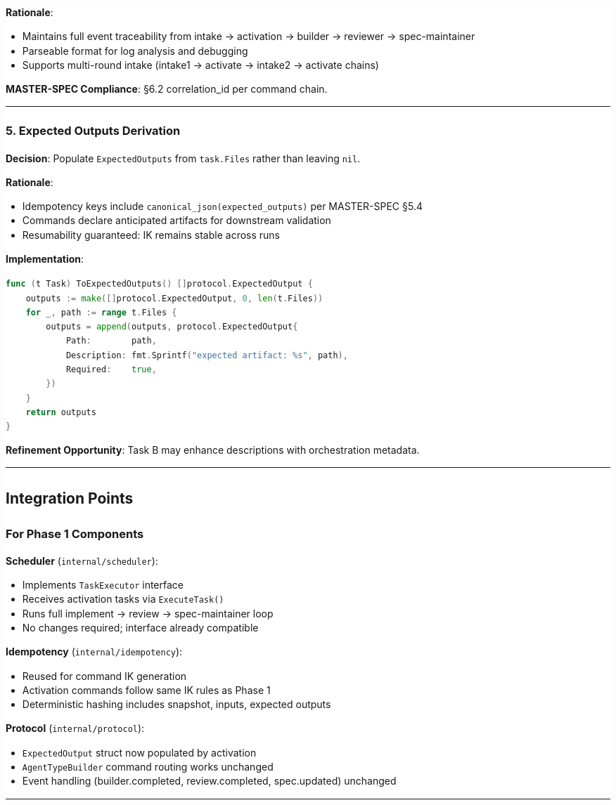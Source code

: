 **Rationale**:
- Maintains full event traceability from intake → activation → builder → reviewer → spec-maintainer
- Parseable format for log analysis and debugging
- Supports multi-round intake (intake1 → activate → intake2 → activate chains)

**MASTER-SPEC Compliance**: §6.2 correlation_id per command chain.

---

### 5. Expected Outputs Derivation

**Decision**: Populate `ExpectedOutputs` from `task.Files` rather than leaving `nil`.

**Rationale**:
- Idempotency keys include `canonical_json(expected_outputs)` per MASTER-SPEC §5.4
- Commands declare anticipated artifacts for downstream validation
- Resumability guaranteed: IK remains stable across runs

**Implementation**:
```go
func (t Task) ToExpectedOutputs() []protocol.ExpectedOutput {
    outputs := make([]protocol.ExpectedOutput, 0, len(t.Files))
    for _, path := range t.Files {
        outputs = append(outputs, protocol.ExpectedOutput{
            Path:        path,
            Description: fmt.Sprintf("expected artifact: %s", path),
            Required:    true,
        })
    }
    return outputs
}
```

**Refinement Opportunity**: Task B may enhance descriptions with orchestration metadata.

---

## Integration Points

### For Phase 1 Components

**Scheduler** (`internal/scheduler`):
- Implements `TaskExecutor` interface
- Receives activation tasks via `ExecuteTask()`
- Runs full implement → review → spec-maintainer loop
- No changes required; interface already compatible

**Idempotency** (`internal/idempotency`):
- Reused for command IK generation
- Activation commands follow same IK rules as Phase 1
- Deterministic hashing includes snapshot, inputs, expected outputs

**Protocol** (`internal/protocol`):
- `ExpectedOutput` struct now populated by activation
- `AgentTypeBuilder` command routing works unchanged
- Event handling (builder.completed, review.completed, spec.updated) unchanged

---